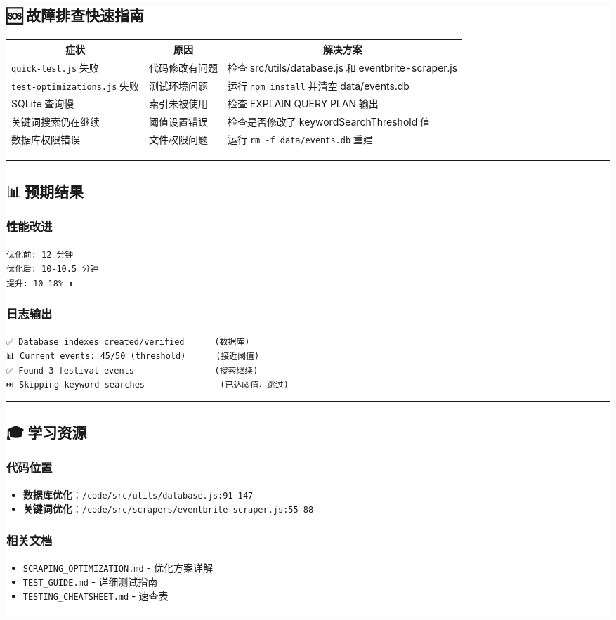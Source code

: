 
## 🆘 故障排查快速指南

| 症状 | 原因 | 解决方案 |
|------|------|---------|
| `quick-test.js` 失败 | 代码修改有问题 | 检查 src/utils/database.js 和 eventbrite-scraper.js |
| `test-optimizations.js` 失败 | 测试环境问题 | 运行 `npm install` 并清空 data/events.db |
| SQLite 查询慢 | 索引未被使用 | 检查 EXPLAIN QUERY PLAN 输出 |
| 关键词搜索仍在继续 | 阈值设置错误 | 检查是否修改了 keywordSearchThreshold 值 |
| 数据库权限错误 | 文件权限问题 | 运行 `rm -f data/events.db` 重建 |

---

## 📊 预期结果

### 性能改进

```
优化前: 12 分钟
优化后: 10-10.5 分钟
提升: 10-18% ⬆️
```

### 日志输出

```
✅ Database indexes created/verified      (数据库)
📊 Current events: 45/50 (threshold)      (接近阈值)
✅ Found 3 festival events                (搜索继续)
⏭️ Skipping keyword searches               (已达阈值，跳过)
```

---

## 🎓 学习资源

### 代码位置

- **数据库优化**：`/code/src/utils/database.js:91-147`
- **关键词优化**：`/code/src/scrapers/eventbrite-scraper.js:55-88`

### 相关文档

- `SCRAPING_OPTIMIZATION.md` - 优化方案详解
- `TEST_GUIDE.md` - 详细测试指南
- `TESTING_CHEATSHEET.md` - 速查表

---
